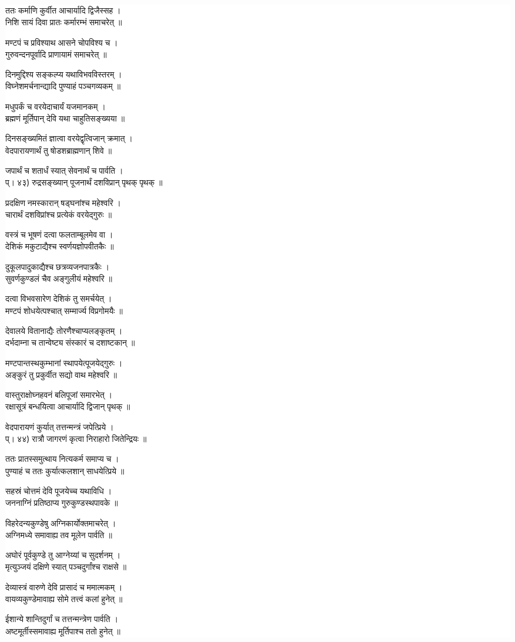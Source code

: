 ततः कर्माणि कुर्वीत आचार्यादि द्विजैस्सह ।  
निशि सायं दिवा प्रातः कर्मारम्भं समाचरेत् ॥  
  
मण्टपं च प्रविश्याथ आसने चोपविश्य च ।  
गुरुवन्दनपूर्वादि प्राणायामं समाचरेत् ॥  
  
दिनमुद्दिश्य सङ्कल्प्य यथाविभवविस्तरम् ।  
विघ्नेशमर्चनान्द्यादि पुण्याहं पञ्चगव्यकम् ॥  
  
मधुपर्कं च वरयेदाचार्यं यजमानकम् ।  
ब्रह्मणं मूर्तिपान् देवि यथा चाहुतिसङ्ख्यया ॥  
  
दिनसङ्ख्यमितं ज्ञात्वा वरयेद्वृत्विजान् क्रमात् ।  
वेदपारायणार्थं तु षोडशब्राह्मणान् शिवे ॥  
  
जपार्थं च शतार्धं स्यात् सेवनार्थं च पार्वति ।  
प्। ४३) रुद्रसङ्ख्यान् पूजनार्थं दशविप्रान् पृथक् पृथक् ॥  
  
प्रदक्षिण नमस्कारान् षड्घनांश्च महेश्वरि ।  
चारार्थं दशविप्रांश्च प्रत्येकं वरयेद्गुरुः ॥  
  
वस्त्रं च भूषणं दत्वा फलताम्बूलमेव वा ।  
देशिकं मकुटाद्यैश्च स्वर्णयज्ञोपवीतकैः ॥  
  
दुकूलपादुकाद्यैश्च छत्रव्यजनपात्रकैः ।  
सुवर्णकुण्डलं चैव अङ्गुलीयं महेश्वरि ॥  
  
दत्वा विभवसारेण देशिकं तु समर्चयेत् ।  
मण्टपं शोधयेत्पश्चात् सम्मार्ज्य विप्रगोमयैः ॥  
  
देवालये वितानाद्यैः तोरणैश्चाप्यलङ्कृतम् ।  
दर्भदाम्ना च तान्वेष्ट्य संस्कारं च दशाष्टकान् ॥  
  
मण्टपान्तस्थकुम्भानां स्थापयेत्पूजयेद्गुरुः ।  
अङ्कुरं तु प्रकुर्वीत सद्यो वाथ महेश्वरि ॥  
  
वास्तुराक्षोघ्नहवनं बलिपूजां समारभेत् ।  
रक्षासूत्रं बन्धयित्वा आचार्यादि द्विजान् पृथक् ॥  
  
वेदपारायणं कुर्यात् तत्तन्मन्त्रं जपेत्प्रिये ।  
प्। ४४) रात्रौ जागरणं कृत्वा निराहारो जितेन्द्रियः ॥  
  
ततः प्रातस्समुत्थाय नित्यकर्म समाप्य च ।  
पुण्याहं च ततः कुर्यात्कलशान् साधयेत्प्रिये ॥  
  
सहस्रं चोत्तमं देवि पूजयेच्च यथाविधि ।  
जननाग्निं प्रतिष्ठाप्य गुरुकुण्डस्थपावके ॥  
  
विहरेदन्यकुण्डेषु अग्निकार्योक्तमाचरेत् ।  
अग्निमध्ये समावाह्य तव मूलेन पार्वति ॥  
  
अघोरं पूर्वकुण्डे तु आग्नेय्यां च सुदर्शनम् ।  
मृत्युञ्जयं दक्षिणे स्यात् पञ्चदुर्गांश्च राक्षसे ॥  
  
देव्यास्त्रं वारुणे देवि प्रासादं च ममात्मकम् ।  
वायव्यकुण्डेमावाह्य सोमे तत्त्वं कलां हुनेत् ॥  
  
ईशान्ये शान्तिदुर्गां च तत्तन्मन्त्रेण पार्वति ।  
अष्टमूर्तीस्समावाह्य मूर्तिपाश्च ततो हुनेत् ॥  
  
